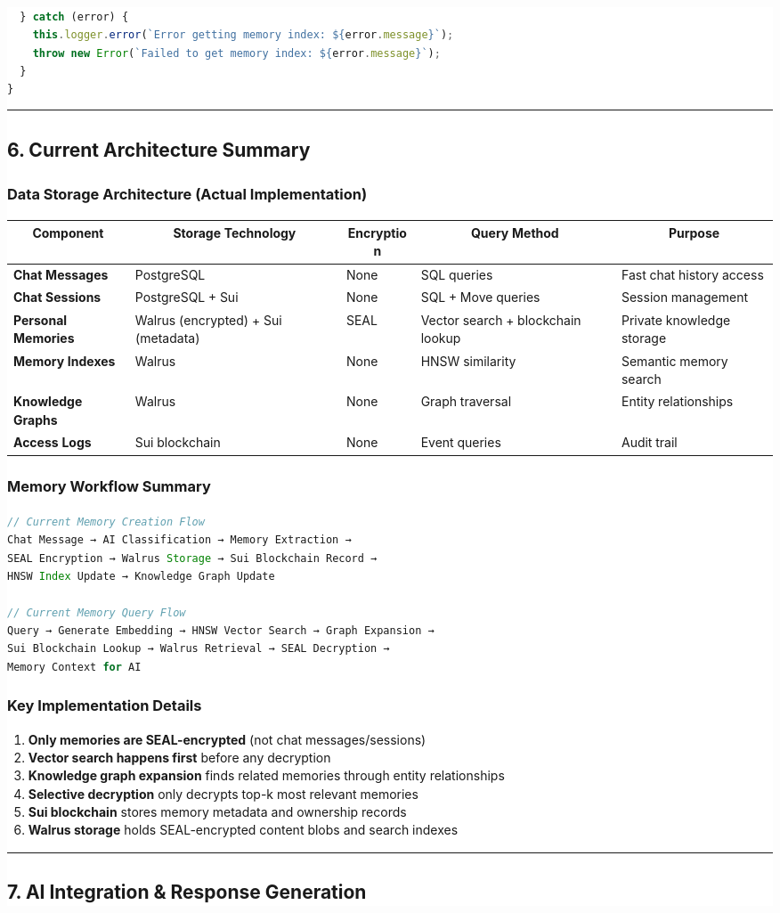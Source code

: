 ```typescript
  } catch (error) {
    this.logger.error(`Error getting memory index: ${error.message}`);
    throw new Error(`Failed to get memory index: ${error.message}`);
  }
}
```

---

## **6. Current Architecture Summary**

### **Data Storage Architecture (Actual Implementation)**
| Component | Storage Technology | Encryption | Query Method | Purpose |
|-----------|-------------------|------------|--------------|---------|
| **Chat Messages** | PostgreSQL | None | SQL queries | Fast chat history access |
| **Chat Sessions** | PostgreSQL + Sui | None | SQL + Move queries | Session management |
| **Personal Memories** | Walrus (encrypted) + Sui (metadata) | SEAL | Vector search + blockchain lookup | Private knowledge storage |
| **Memory Indexes** | Walrus | None | HNSW similarity | Semantic memory search |
| **Knowledge Graphs** | Walrus | None | Graph traversal | Entity relationships |
| **Access Logs** | Sui blockchain | None | Event queries | Audit trail |

### **Memory Workflow Summary**
```typescript
// Current Memory Creation Flow
Chat Message → AI Classification → Memory Extraction → 
SEAL Encryption → Walrus Storage → Sui Blockchain Record →
HNSW Index Update → Knowledge Graph Update

// Current Memory Query Flow  
Query → Generate Embedding → HNSW Vector Search → Graph Expansion → 
Sui Blockchain Lookup → Walrus Retrieval → SEAL Decryption → 
Memory Context for AI
```

### **Key Implementation Details**
1. **Only memories are SEAL-encrypted** (not chat messages/sessions)
2. **Vector search happens first** before any decryption
3. **Knowledge graph expansion** finds related memories through entity relationships
4. **Selective decryption** only decrypts top-k most relevant memories
5. **Sui blockchain** stores memory metadata and ownership records
6. **Walrus storage** holds SEAL-encrypted content blobs and search indexes

---

## **7. AI Integration & Response Generation**
